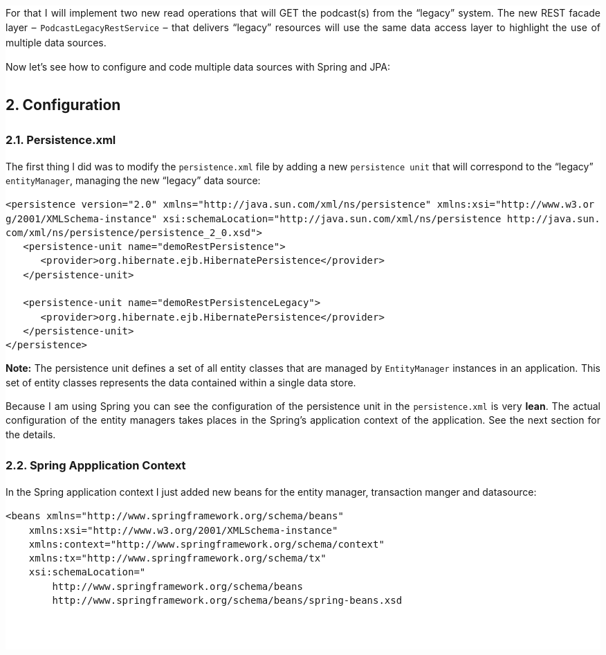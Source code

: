 <p style="text-align: justify;">
  <span style="line-height: 1.5;">For that I will implement two new read operations that will GET the podcast(s) from the “legacy” system. The new REST facade layer &#8211; <code>PodcastLegacyRestService</code> &#8211; that delivers “legacy” resources will use the same data access layer to highlight the use of multiple data sources. </span>
</p>

<span style="line-height: 1.5;">Now let’s see how to configure and code multiple data sources with Spring and JPA:</span>

## <span id="2_Configuration">2. Configuration</span>

### <span id="21_Persistencexml">2.1. Persistence.xml</span>

The first thing I did was to modify the `persistence.xml` file by adding a new `persistence unit` that will correspond to the &#8220;legacy&#8221; `entityManager`, managing the new &#8220;legacy&#8221; data source:

<pre class="lang:default mark:6-8 decode:true" title="Persistence.xml">&lt;persistence version="2.0" xmlns="http://java.sun.com/xml/ns/persistence" xmlns:xsi="http://www.w3.org/2001/XMLSchema-instance" xsi:schemaLocation="http://java.sun.com/xml/ns/persistence http://java.sun.com/xml/ns/persistence/persistence_2_0.xsd"&gt;
   &lt;persistence-unit name="demoRestPersistence"&gt;
      &lt;provider&gt;org.hibernate.ejb.HibernatePersistence&lt;/provider&gt;
   &lt;/persistence-unit&gt;

   &lt;persistence-unit name="demoRestPersistenceLegacy"&gt;
      &lt;provider&gt;org.hibernate.ejb.HibernatePersistence&lt;/provider&gt;
   &lt;/persistence-unit&gt;   
&lt;/persistence&gt;</pre>

<p class="note_normal" style="text-align: justify;">
  <strong>Note:</strong> The persistence unit defines a set of all entity classes that are managed by <code>EntityManager</code> instances in an application. This set of entity classes represents the data contained within a single data store.
</p>

<p style="text-align: justify;">
  Because I am using Spring you can see the configuration of the persistence unit in the <code>persistence.xml</code> is very <strong>lean</strong>. The actual configuration of the entity managers takes places in the Spring&#8217;s application context of the application. See the next section for the details.
</p>

### <span id="22_Spring_Appplication_Context">2.2. Spring Appplication Context</span>

In the Spring application context I just added new beans for the entity manager, transaction manger and datasource:

<pre class="lang:default mark:22-24,37-49,58-61 decode:true">&lt;beans xmlns="http://www.springframework.org/schema/beans"
	xmlns:xsi="http://www.w3.org/2001/XMLSchema-instance"
	xmlns:context="http://www.springframework.org/schema/context"
	xmlns:tx="http://www.springframework.org/schema/tx"
	xsi:schemaLocation="
		http://www.springframework.org/schema/beans
		http://www.springframework.org/schema/beans/spring-beans.xsd
